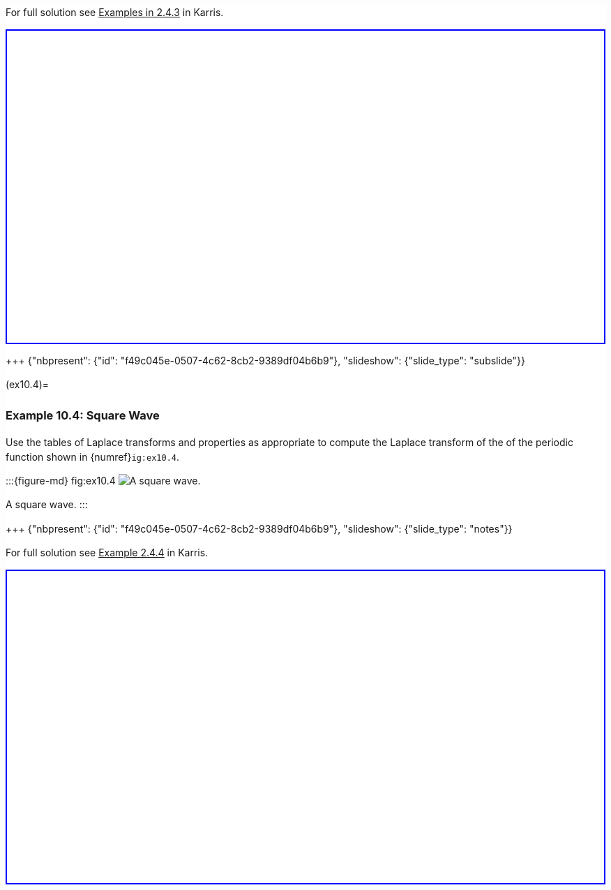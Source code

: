For full solution see [Examples in 2.4.3](https://ebookcentral.proquest.com/lib/swansea-ebooks/reader.action?docID=3384197&ppg=65) in Karris.

<pre style="border: 2px solid blue">






















</pre>

+++ {"nbpresent": {"id": "f49c045e-0507-4c62-8cb2-9389df04b6b9"}, "slideshow": {"slide_type": "subslide"}}

(ex10.4)=
### Example 10.4: Square Wave

Use the tables of Laplace transforms and properties as appropriate to compute the Laplace transform of the of the periodic function shown in {numref}`ig:ex10.4`.

:::{figure-md} fig:ex10.4
<img src="pictures/sqare.png" alt="A square wave." width="50%">

A square wave.
:::

+++ {"nbpresent": {"id": "f49c045e-0507-4c62-8cb2-9389df04b6b9"}, "slideshow": {"slide_type": "notes"}}

For full solution see [Example 2.4.4](https://ebookcentral.proquest.com/lib/swansea-ebooks/reader.action?docID=3384197&ppg=66) in Karris.

<pre style="border: 2px solid blue">






















</pre>

